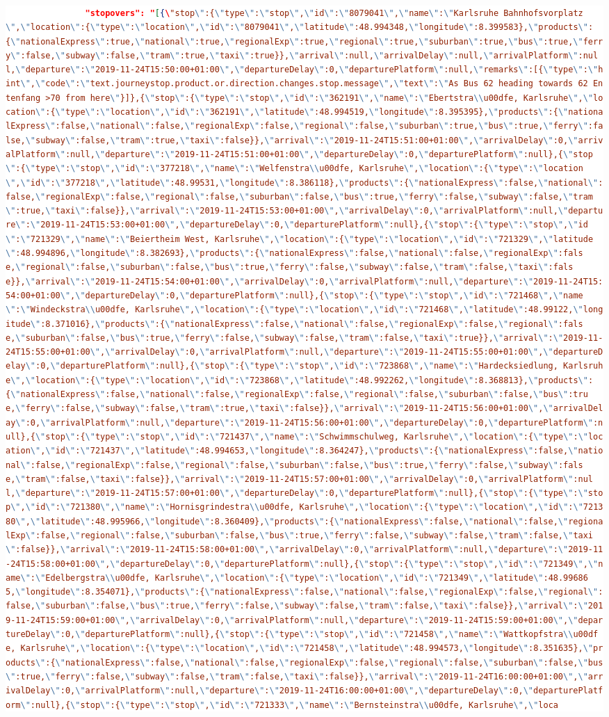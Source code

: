 ```json
                "stopovers": "[{\"stop\":{\"type\":\"stop\",\"id\":\"8079041\",\"name\":\"Karlsruhe Bahnhofsvorplatz\",\"location\":{\"type\":\"location\",\"id\":\"8079041\",\"latitude\":48.994348,\"longitude\":8.399583},\"products\":{\"nationalExpress\":true,\"national\":true,\"regionalExp\":true,\"regional\":true,\"suburban\":true,\"bus\":true,\"ferry\":false,\"subway\":false,\"tram\":true,\"taxi\":true}},\"arrival\":null,\"arrivalDelay\":null,\"arrivalPlatform\":null,\"departure\":\"2019-11-24T15:50:00+01:00\",\"departureDelay\":0,\"departurePlatform\":null,\"remarks\":[{\"type\":\"hint\",\"code\":\"text.journeystop.product.or.direction.changes.stop.message\",\"text\":\"As Bus 62 heading towards 62 Entenfang >70 from here\"}]},{\"stop\":{\"type\":\"stop\",\"id\":\"362191\",\"name\":\"Ebertstra\\u00dfe, Karlsruhe\",\"location\":{\"type\":\"location\",\"id\":\"362191\",\"latitude\":48.994519,\"longitude\":8.395395},\"products\":{\"nationalExpress\":false,\"national\":false,\"regionalExp\":false,\"regional\":false,\"suburban\":true,\"bus\":true,\"ferry\":false,\"subway\":false,\"tram\":true,\"taxi\":false}},\"arrival\":\"2019-11-24T15:51:00+01:00\",\"arrivalDelay\":0,\"arrivalPlatform\":null,\"departure\":\"2019-11-24T15:51:00+01:00\",\"departureDelay\":0,\"departurePlatform\":null},{\"stop\":{\"type\":\"stop\",\"id\":\"377218\",\"name\":\"Welfenstra\\u00dfe, Karlsruhe\",\"location\":{\"type\":\"location\",\"id\":\"377218\",\"latitude\":48.99531,\"longitude\":8.386118},\"products\":{\"nationalExpress\":false,\"national\":false,\"regionalExp\":false,\"regional\":false,\"suburban\":false,\"bus\":true,\"ferry\":false,\"subway\":false,\"tram\":true,\"taxi\":false}},\"arrival\":\"2019-11-24T15:53:00+01:00\",\"arrivalDelay\":0,\"arrivalPlatform\":null,\"departure\":\"2019-11-24T15:53:00+01:00\",\"departureDelay\":0,\"departurePlatform\":null},{\"stop\":{\"type\":\"stop\",\"id\":\"721329\",\"name\":\"Beiertheim West, Karlsruhe\",\"location\":{\"type\":\"location\",\"id\":\"721329\",\"latitude\":48.994896,\"longitude\":8.382693},\"products\":{\"nationalExpress\":false,\"national\":false,\"regionalExp\":false,\"regional\":false,\"suburban\":false,\"bus\":true,\"ferry\":false,\"subway\":false,\"tram\":false,\"taxi\":false}},\"arrival\":\"2019-11-24T15:54:00+01:00\",\"arrivalDelay\":0,\"arrivalPlatform\":null,\"departure\":\"2019-11-24T15:54:00+01:00\",\"departureDelay\":0,\"departurePlatform\":null},{\"stop\":{\"type\":\"stop\",\"id\":\"721468\",\"name\":\"Windeckstra\\u00dfe, Karlsruhe\",\"location\":{\"type\":\"location\",\"id\":\"721468\",\"latitude\":48.99122,\"longitude\":8.371016},\"products\":{\"nationalExpress\":false,\"national\":false,\"regionalExp\":false,\"regional\":false,\"suburban\":false,\"bus\":true,\"ferry\":false,\"subway\":false,\"tram\":false,\"taxi\":true}},\"arrival\":\"2019-11-24T15:55:00+01:00\",\"arrivalDelay\":0,\"arrivalPlatform\":null,\"departure\":\"2019-11-24T15:55:00+01:00\",\"departureDelay\":0,\"departurePlatform\":null},{\"stop\":{\"type\":\"stop\",\"id\":\"723868\",\"name\":\"Hardecksiedlung, Karlsruhe\",\"location\":{\"type\":\"location\",\"id\":\"723868\",\"latitude\":48.992262,\"longitude\":8.368813},\"products\":{\"nationalExpress\":false,\"national\":false,\"regionalExp\":false,\"regional\":false,\"suburban\":false,\"bus\":true,\"ferry\":false,\"subway\":false,\"tram\":true,\"taxi\":false}},\"arrival\":\"2019-11-24T15:56:00+01:00\",\"arrivalDelay\":0,\"arrivalPlatform\":null,\"departure\":\"2019-11-24T15:56:00+01:00\",\"departureDelay\":0,\"departurePlatform\":null},{\"stop\":{\"type\":\"stop\",\"id\":\"721437\",\"name\":\"Schwimmschulweg, Karlsruhe\",\"location\":{\"type\":\"location\",\"id\":\"721437\",\"latitude\":48.994653,\"longitude\":8.364247},\"products\":{\"nationalExpress\":false,\"national\":false,\"regionalExp\":false,\"regional\":false,\"suburban\":false,\"bus\":true,\"ferry\":false,\"subway\":false,\"tram\":false,\"taxi\":false}},\"arrival\":\"2019-11-24T15:57:00+01:00\",\"arrivalDelay\":0,\"arrivalPlatform\":null,\"departure\":\"2019-11-24T15:57:00+01:00\",\"departureDelay\":0,\"departurePlatform\":null},{\"stop\":{\"type\":\"stop\",\"id\":\"721380\",\"name\":\"Hornisgrindestra\\u00dfe, Karlsruhe\",\"location\":{\"type\":\"location\",\"id\":\"721380\",\"latitude\":48.995966,\"longitude\":8.360409},\"products\":{\"nationalExpress\":false,\"national\":false,\"regionalExp\":false,\"regional\":false,\"suburban\":false,\"bus\":true,\"ferry\":false,\"subway\":false,\"tram\":false,\"taxi\":false}},\"arrival\":\"2019-11-24T15:58:00+01:00\",\"arrivalDelay\":0,\"arrivalPlatform\":null,\"departure\":\"2019-11-24T15:58:00+01:00\",\"departureDelay\":0,\"departurePlatform\":null},{\"stop\":{\"type\":\"stop\",\"id\":\"721349\",\"name\":\"Edelbergstra\\u00dfe, Karlsruhe\",\"location\":{\"type\":\"location\",\"id\":\"721349\",\"latitude\":48.996865,\"longitude\":8.354071},\"products\":{\"nationalExpress\":false,\"national\":false,\"regionalExp\":false,\"regional\":false,\"suburban\":false,\"bus\":true,\"ferry\":false,\"subway\":false,\"tram\":false,\"taxi\":false}},\"arrival\":\"2019-11-24T15:59:00+01:00\",\"arrivalDelay\":0,\"arrivalPlatform\":null,\"departure\":\"2019-11-24T15:59:00+01:00\",\"departureDelay\":0,\"departurePlatform\":null},{\"stop\":{\"type\":\"stop\",\"id\":\"721458\",\"name\":\"Wattkopfstra\\u00dfe, Karlsruhe\",\"location\":{\"type\":\"location\",\"id\":\"721458\",\"latitude\":48.994573,\"longitude\":8.351635},\"products\":{\"nationalExpress\":false,\"national\":false,\"regionalExp\":false,\"regional\":false,\"suburban\":false,\"bus\":true,\"ferry\":false,\"subway\":false,\"tram\":false,\"taxi\":false}},\"arrival\":\"2019-11-24T16:00:00+01:00\",\"arrivalDelay\":0,\"arrivalPlatform\":null,\"departure\":\"2019-11-24T16:00:00+01:00\",\"departureDelay\":0,\"departurePlatform\":null},{\"stop\":{\"type\":\"stop\",\"id\":\"721333\",\"name\":\"Bernsteinstra\\u00dfe, Karlsruhe\",\"loca
```